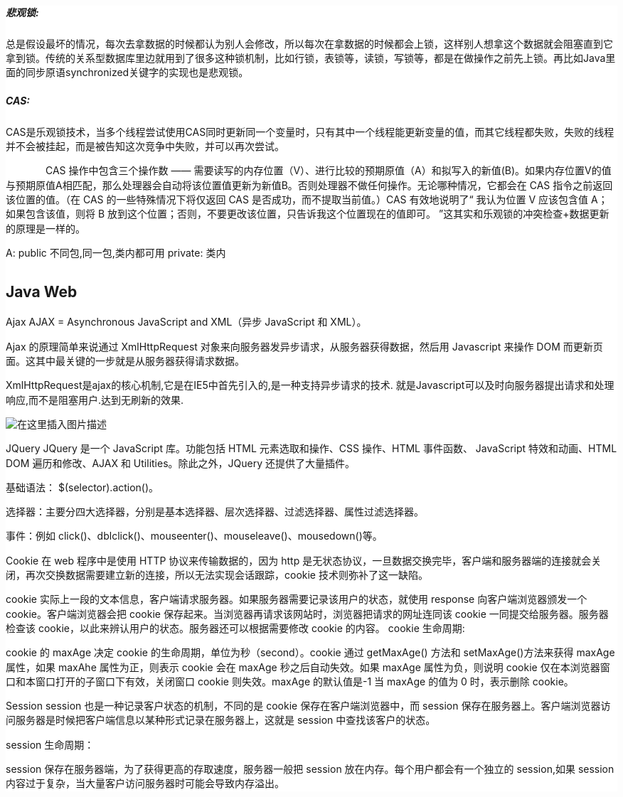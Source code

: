 ##### 悲观锁:

总是假设最坏的情况，每次去拿数据的时候都认为别人会修改，所以每次在拿数据的时候都会上锁，这样别人想拿这个数据就会阻塞直到它拿到锁。传统的关系型数据库里边就用到了很多这种锁机制，比如行锁，表锁等，读锁，写锁等，都是在做操作之前先上锁。再比如Java里面的同步原语synchronized关键字的实现也是悲观锁。 

##### CAS:

CAS是乐观锁技术，当多个线程尝试使用CAS同时更新同一个变量时，只有其中一个线程能更新变量的值，而其它线程都失败，失败的线程并不会被挂起，而是被告知这次竞争中失败，并可以再次尝试。　　　

　　　　CAS 操作中包含三个操作数 —— 需要读写的内存位置（V）、进行比较的预期原值（A）和拟写入的新值(B)。如果内存位置V的值与预期原值A相匹配，那么处理器会自动将该位置值更新为新值B。否则处理器不做任何操作。无论哪种情况，它都会在 CAS 指令之前返回该位置的值。（在 CAS 的一些特殊情况下将仅返回 CAS 是否成功，而不提取当前值。）CAS 有效地说明了“ 我认为位置 V 应该包含值 A；如果包含该值，则将 B 放到这个位置；否则，不要更改该位置，只告诉我这个位置现在的值即可。 ”这其实和乐观锁的冲突检查+数据更新的原理是一样的。

A: public 不同包,同一包,类内都可用   private: 类内

## Java Web

Ajax
AJAX = Asynchronous JavaScript and XML（异步 JavaScript 和 XML）。

Ajax 的原理简单来说通过 XmlHttpRequest 对象来向服务器发异步请求，从服务器获得数据，然后用 Javascript 来操作 DOM 而更新页面。这其中最关键的一步就是从服务器获得请求数据。

XmlHttpRequest是ajax的核心机制,它是在IE5中首先引入的,是一种支持异步请求的技术. 就是Javascript可以及时向服务器提出请求和处理响应,而不是阻塞用户.达到无刷新的效果.

 ![在这里插入图片描述](https://img-blog.csdnimg.cn/20181110211740231.png?x-oss-process=image/watermark,type_ZmFuZ3poZW5naGVpdGk,shadow_10,text_aHR0cHM6Ly9ibG9nLmNzZG4ubmV0L2NoZW5fMjg5MA==,size_16,color_FFFFFF,t_70) 

JQuery
JQuery 是一个 JavaScript 库。功能包括 HTML 元素选取和操作、CSS 操作、HTML 事件函数、 JavaScript 特效和动画、HTML DOM 遍历和修改、AJAX 和 Utilities。除此之外，JQuery 还提供了大量插件。

基础语法： $(selector).action()。

选择器：主要分四大选择器，分别是基本选择器、层次选择器、过滤选择器、属性过滤选择器。

事件：例如 click()、dblclick()、mouseenter()、mouseleave()、mousedown()等。

Cookie
在 web 程序中是使用 HTTP 协议来传输数据的，因为 http 是无状态协议，一旦数据交换完毕，客户端和服务器端的连接就会关闭，再次交换数据需要建立新的连接，所以无法实现会话跟踪，cookie 技术则弥补了这一缺陷。

cookie 实际上一段的文本信息，客户端请求服务器。如果服务器需要记录该用户的状态，就使用 response 向客户端浏览器颁发一个 cookie。客户端浏览器会把 cookie 保存起来。当浏览器再请求该网站时，浏览器把请求的网址连同该 cookie 一同提交给服务器。服务器检查该 cookie，以此来辨认用户的状态。服务器还可以根据需要修改 cookie 的内容。
cookie 生命周期:

cookie 的 maxAge 决定 cookie 的生命周期，单位为秒（second）。cookie 通过 getMaxAge() 方法和 setMaxAge()方法来获得 maxAge 属性，如果 maxAhe 属性为正，则表示 cookie 会在 maxAge 秒之后自动失效。如果 maxAge 属性为负，则说明 cookie 仅在本浏览器窗口和本窗口打开的子窗口下有效，关闭窗口 cookie 则失效。maxAge 的默认值是-1 当 maxAge 的值为 0 时，表示删除 cookie。

Session
session 也是一种记录客户状态的机制，不同的是 cookie 保存在客户端浏览器中，而 session 保存在服务器上。客户端浏览器访问服务器是时候把客户端信息以某种形式记录在服务器上，这就是 session 中查找该客户的状态。

session 生命周期：

session 保存在服务器端，为了获得更高的存取速度，服务器一般把 session 放在内存。每个用户都会有一个独立的 session,如果 session 内容过于复杂，当大量客户访问服务器时可能会导致内存溢出。
